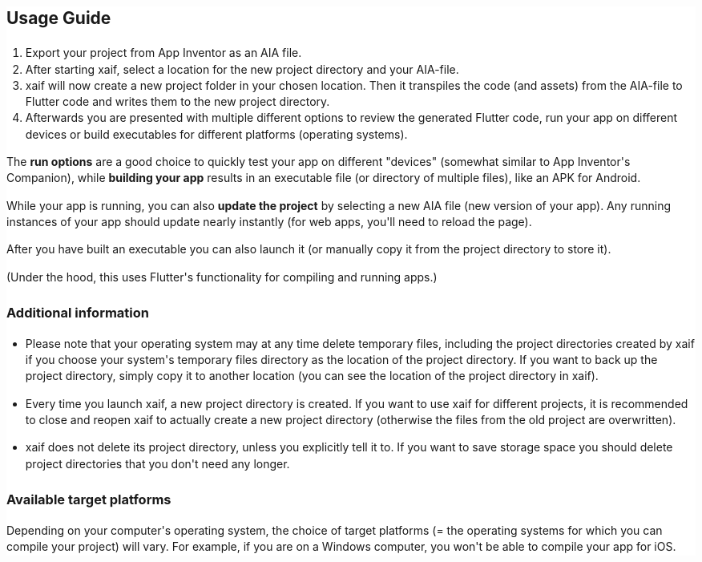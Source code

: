 ## Usage Guide

1. Export your project from App Inventor as an AIA file.
2. After starting xaif, select a location for the new project directory and your AIA-file.
3. xaif will now create a new project folder in your chosen location. Then it transpiles the code (and assets) from the
   AIA-file to Flutter code and writes them to the new project directory.<br>
4. Afterwards you are presented with multiple different options to review the generated Flutter code, run your app on
   different devices or build executables for different platforms
   (operating systems).

The **run options** are a good choice to quickly test your app on different "devices" (somewhat similar to App
Inventor's Companion), while **building your app** results in an executable file (or directory of multiple files), like
an APK for Android.

While your app is running, you can also **update the project** by selecting a new AIA file (new version of your app).
Any running instances of your app should update nearly instantly (for web apps, you'll need to reload the page).

After you have built an executable you can also launch it (or manually copy it from the project directory to store it).

(Under the hood, this uses Flutter's functionality for compiling and running apps.)

### Additional information

- Please note that your operating system may at any time delete temporary files, including the project directories created
by xaif if you choose your system's temporary files directory as the location of the project directory. If you want to
back up the project directory, simply copy it to another location (you can see the location of the project directory in
xaif).

- Every time you launch xaif, a new project directory is created. If you want to use xaif for
different projects, it is recommended to close and reopen xaif to actually create a new project directory
(otherwise the files from the old project are overwritten).

- xaif does not delete its project directory, unless you explicitly tell it to. If you want to save storage space you
should delete project directories that you don't need any longer.

### Available target platforms

Depending on your computer's operating system, the choice of target platforms 
(= the operating systems for which you can compile your project) will vary. For example, if you are on a
Windows computer, you won't be able to compile your app for iOS.
